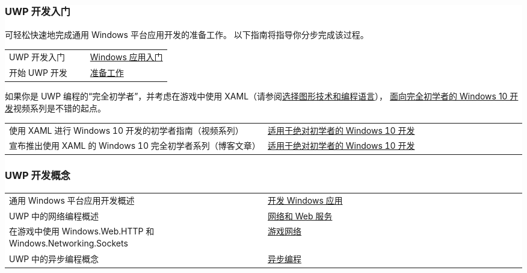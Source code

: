 
### <a name="getting-started-with-uwp-development"></a>UWP 开发入门

可轻松快速地完成通用 Windows 平台应用开发的准备工作。 以下指南将指导你分步完成该过程。

<table>
    <colgroup>
    <col width="50%" />
    <col width="50%" />
    </colgroup>
    <tr>
        <td>UWP 开发入门</td>
        <td><a href="https://developer.microsoft.com/windows/apps/getstarted">Windows 应用入门</a></td>
    </tr>
    <tr>
        <td>开始 UWP 开发</td>
        <td><a href="https://docs.microsoft.com/windows/uwp/get-started/get-set-up">准备工作</a></td>
    </tr>
</table>

如果你是 UWP 编程的“完全初学者”，并考虑在游戏中使用 XAML（请参阅[选择图形技术和编程语言](#choosing-your-graphics-technology-and-programming-language)）， [面向完全初学者的 Windows 10 开发](https://channel9.msdn.com/Series/Windows-10-development-for-absolute-beginners)视频系列是不错的起点。

<table>
    <colgroup>
    <col width="50%" />
    <col width="50%" />
    </colgroup>
    <tr>
        <td>使用 XAML 进行 Windows 10 开发的初学者指南（视频系列）</td>
        <td><a href="https://channel9.msdn.com/Series/Windows-10-development-for-absolute-beginners">适用于绝对初学者的 Windows 10 开发</a></td>
    </tr>
    <tr>
        <td>宣布推出使用 XAML 的 Windows 10 完全初学者系列（博客文章）</td>
        <td><a href="https://blogs.windows.com/buildingapps/2015/09/30/windows-10-development-for-absolute-beginners/">适用于绝对初学者的 Windows 10 开发</a></td>
    </tr>
</table>

### <a name="uwp-development-concepts"></a>UWP 开发概念

<table>
    <colgroup>
    <col width="50%" />
    <col width="50%" />
    </colgroup>
    <tr>
        <td>通用 Windows 平台应用开发概述</td>
        <td><a href="https://developer.microsoft.com/windows/apps/develop">开发 Windows 应用</a></td>
    </tr>
    <tr>
        <td>UWP 中的网络编程概述</td>
        <td><a href="https://docs.microsoft.com/windows/uwp/networking/index">网络和 Web 服务</a></td>
    </tr>
    <tr>
        <td>在游戏中使用 Windows.Web.HTTP 和 Windows.Networking.Sockets</td>
        <td><a href="work-with-networking-in-your-directx-game.md">游戏网络</a></td>
    </tr>
    <tr>
        <td>UWP 中的异步编程概念</td>
        <td><a href="https://docs.microsoft.com/windows/uwp/threading-async/asynchronous-programming-universal-windows-platform-apps">异步编程</a></td>